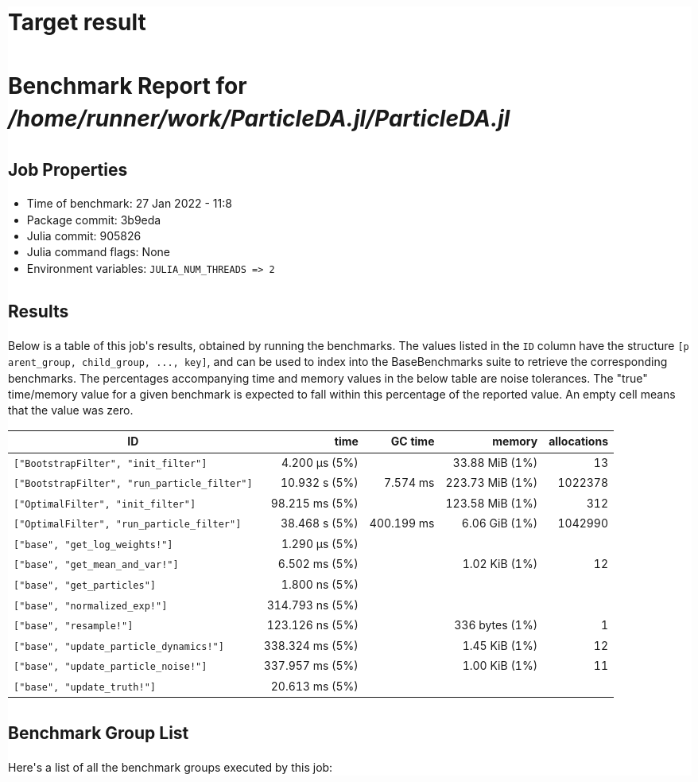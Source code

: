 # Target result
# Benchmark Report for */home/runner/work/ParticleDA.jl/ParticleDA.jl*

## Job Properties
* Time of benchmark: 27 Jan 2022 - 11:8
* Package commit: 3b9eda
* Julia commit: 905826
* Julia command flags: None
* Environment variables: `JULIA_NUM_THREADS => 2`

## Results
Below is a table of this job's results, obtained by running the benchmarks.
The values listed in the `ID` column have the structure `[parent_group, child_group, ..., key]`, and can be used to
index into the BaseBenchmarks suite to retrieve the corresponding benchmarks.
The percentages accompanying time and memory values in the below table are noise tolerances. The "true"
time/memory value for a given benchmark is expected to fall within this percentage of the reported value.
An empty cell means that the value was zero.

| ID                                           | time            | GC time    | memory          | allocations |
|----------------------------------------------|----------------:|-----------:|----------------:|------------:|
| `["BootstrapFilter", "init_filter"]`         |   4.200 μs (5%) |            |  33.88 MiB (1%) |          13 |
| `["BootstrapFilter", "run_particle_filter"]` |   10.932 s (5%) |   7.574 ms | 223.73 MiB (1%) |     1022378 |
| `["OptimalFilter", "init_filter"]`           |  98.215 ms (5%) |            | 123.58 MiB (1%) |         312 |
| `["OptimalFilter", "run_particle_filter"]`   |   38.468 s (5%) | 400.199 ms |   6.06 GiB (1%) |     1042990 |
| `["base", "get_log_weights!"]`               |   1.290 μs (5%) |            |                 |             |
| `["base", "get_mean_and_var!"]`              |   6.502 ms (5%) |            |   1.02 KiB (1%) |          12 |
| `["base", "get_particles"]`                  |   1.800 ns (5%) |            |                 |             |
| `["base", "normalized_exp!"]`                | 314.793 ns (5%) |            |                 |             |
| `["base", "resample!"]`                      | 123.126 ns (5%) |            |  336 bytes (1%) |           1 |
| `["base", "update_particle_dynamics!"]`      | 338.324 ms (5%) |            |   1.45 KiB (1%) |          12 |
| `["base", "update_particle_noise!"]`         | 337.957 ms (5%) |            |   1.00 KiB (1%) |          11 |
| `["base", "update_truth!"]`                  |  20.613 ms (5%) |            |                 |             |

## Benchmark Group List
Here's a list of all the benchmark groups executed by this job:
